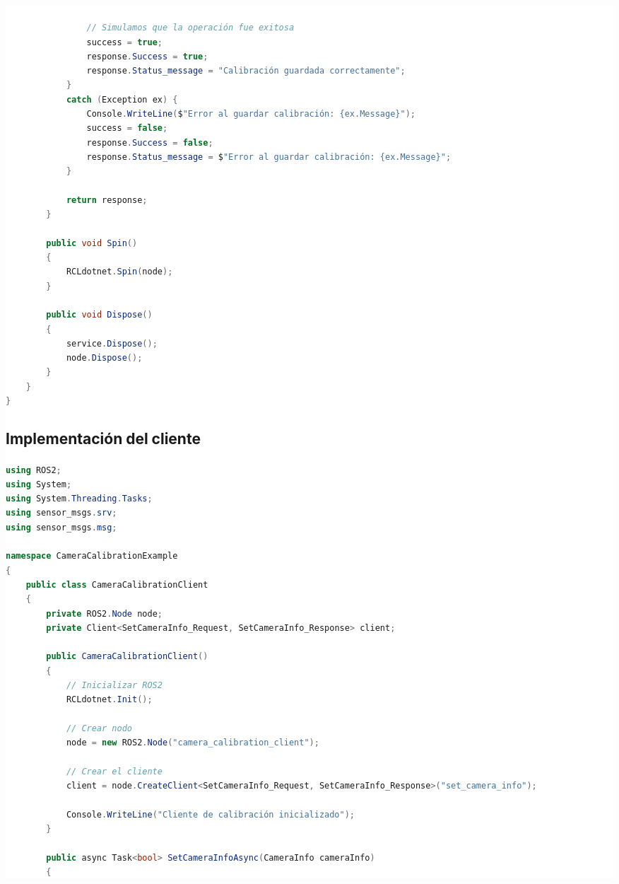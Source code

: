 ```csharp
                
                // Simulamos que la operación fue exitosa
                success = true;
                response.Success = true;
                response.Status_message = "Calibración guardada correctamente";
            }
            catch (Exception ex) {
                Console.WriteLine($"Error al guardar calibración: {ex.Message}");
                success = false;
                response.Success = false;
                response.Status_message = $"Error al guardar calibración: {ex.Message}";
            }
            
            return response;
        }

        public void Spin()
        {
            RCLdotnet.Spin(node);
        }

        public void Dispose()
        {
            service.Dispose();
            node.Dispose();
        }
    }
}
```

## Implementación del cliente

```csharp
using ROS2;
using System;
using System.Threading.Tasks;
using sensor_msgs.srv;
using sensor_msgs.msg;

namespace CameraCalibrationExample
{
    public class CameraCalibrationClient
    {
        private ROS2.Node node;
        private Client<SetCameraInfo_Request, SetCameraInfo_Response> client;

        public CameraCalibrationClient()
        {
            // Inicializar ROS2
            RCLdotnet.Init();
            
            // Crear nodo
            node = new ROS2.Node("camera_calibration_client");
            
            // Crear el cliente
            client = node.CreateClient<SetCameraInfo_Request, SetCameraInfo_Response>("set_camera_info");
            
            Console.WriteLine("Cliente de calibración inicializado");
        }

        public async Task<bool> SetCameraInfoAsync(CameraInfo cameraInfo)
        {
```